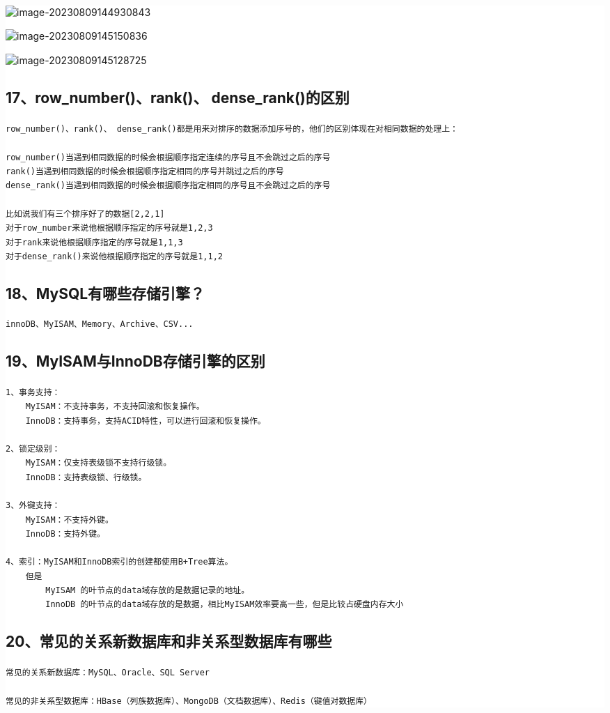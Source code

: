 ![image-20230809144930843](C:\Users\A\AppData\Roaming\Typora\typora-user-images\image-20230809144930843.png)

![image-20230809145150836](C:\Users\A\AppData\Roaming\Typora\typora-user-images\image-20230809145150836.png)

![image-20230809145128725](C:\Users\A\AppData\Roaming\Typora\typora-user-images\image-20230809145128725.png)

## 17、row_number()、rank()、 dense_rank()的区别

```properties
row_number()、rank()、 dense_rank()都是用来对排序的数据添加序号的，他们的区别体现在对相同数据的处理上：

row_number()当遇到相同数据的时候会根据顺序指定连续的序号且不会跳过之后的序号
rank()当遇到相同数据的时候会根据顺序指定相同的序号并跳过之后的序号
dense_rank()当遇到相同数据的时候会根据顺序指定相同的序号且不会跳过之后的序号

比如说我们有三个排序好了的数据[2,2,1]
对于row_number来说他根据顺序指定的序号就是1,2,3
对于rank来说他根据顺序指定的序号就是1,1,3
对于dense_rank()来说他根据顺序指定的序号就是1,1,2
```

## 18、MySQL有哪些存储引擎？

```
innoDB、MyISAM、Memory、Archive、CSV...
```

## 19、MyISAM与InnoDB存储引擎的区别

```properties
1、事务支持：
	MyISAM：不支持事务，不支持回滚和恢复操作。
	InnoDB：支持事务，支持ACID特性，可以进行回滚和恢复操作。
	
2、锁定级别：
	MyISAM：仅支持表级锁不支持行级锁。
	InnoDB：支持表级锁、行级锁。
	
3、外键支持：
	MyISAM：不支持外键。
	InnoDB：支持外键。
	
4、索引：MyISAM和InnoDB索引的创建都使用B+Tree算法。
	但是
		MyISAM 的叶节点的data域存放的是数据记录的地址。
		InnoDB 的叶节点的data域存放的是数据，相比MyISAM效率要高一些，但是比较占硬盘内存大小
```

## 20、常见的关系新数据库和非关系型数据库有哪些

```properties
常见的关系新数据库：MySQL、Oracle、SQL Server

常见的非关系型数据库：HBase（列族数据库）、MongoDB（文档数据库）、Redis（键值对数据库）
```
